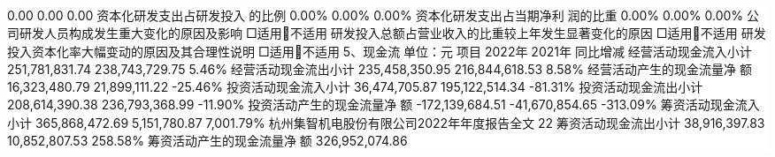 0.00
0.00
0.00
资本化研发支出占研发投入
的比例
0.00%
0.00%
0.00%
资本化研发支出占当期净利
润的比重
0.00%
0.00%
0.00%
公司研发人员构成发生重大变化的原因及影响
□适用不适用
研发投入总额占营业收入的比重较上年发生显著变化的原因
□适用不适用
研发投入资本化率大幅变动的原因及其合理性说明
□适用不适用
5、现金流
单位：元
项目
2022年
2021年
同比增减
经营活动现金流入小计
251,781,831.74
238,743,729.75
5.46%
经营活动现金流出小计
235,458,350.95
216,844,618.53
8.58%
经营活动产生的现金流量净
额
16,323,480.79
21,899,111.22
-25.46%
投资活动现金流入小计
36,474,705.87
195,122,514.34
-81.31%
投资活动现金流出小计
208,614,390.38
236,793,368.99
-11.90%
投资活动产生的现金流量净
额
-172,139,684.51
-41,670,854.65
-313.09%
筹资活动现金流入小计
365,868,472.69
5,151,780.87
7,001.79%
杭州集智机电股份有限公司2022年年度报告全文
22
筹资活动现金流出小计
38,916,397.83
10,852,807.53
258.58%
筹资活动产生的现金流量净
额
326,952,074.86